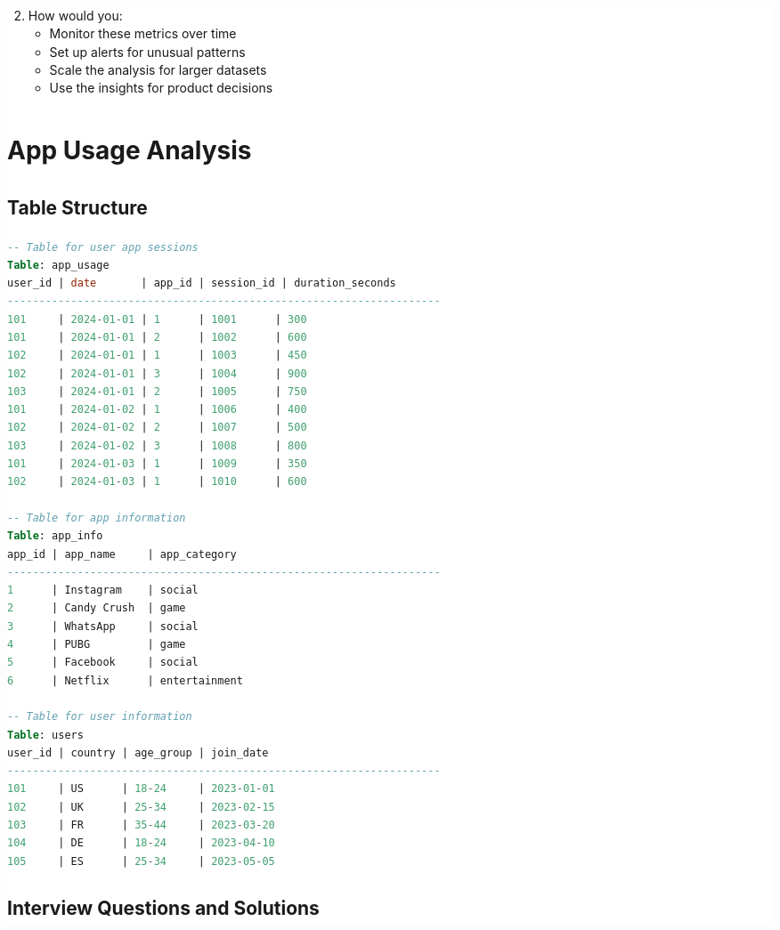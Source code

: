 2. How would you:
   - Monitor these metrics over time
   - Set up alerts for unusual patterns
   - Scale the analysis for larger datasets
   - Use the insights for product decisions


# App Usage Analysis

## Table Structure
```sql
-- Table for user app sessions
Table: app_usage
user_id | date       | app_id | session_id | duration_seconds
--------------------------------------------------------------------
101     | 2024-01-01 | 1      | 1001      | 300
101     | 2024-01-01 | 2      | 1002      | 600
102     | 2024-01-01 | 1      | 1003      | 450
102     | 2024-01-01 | 3      | 1004      | 900
103     | 2024-01-01 | 2      | 1005      | 750
101     | 2024-01-02 | 1      | 1006      | 400
102     | 2024-01-02 | 2      | 1007      | 500
103     | 2024-01-02 | 3      | 1008      | 800
101     | 2024-01-03 | 1      | 1009      | 350
102     | 2024-01-03 | 1      | 1010      | 600

-- Table for app information
Table: app_info
app_id | app_name     | app_category
--------------------------------------------------------------------
1      | Instagram    | social
2      | Candy Crush  | game
3      | WhatsApp     | social
4      | PUBG         | game
5      | Facebook     | social
6      | Netflix      | entertainment

-- Table for user information
Table: users
user_id | country | age_group | join_date
--------------------------------------------------------------------
101     | US      | 18-24     | 2023-01-01
102     | UK      | 25-34     | 2023-02-15
103     | FR      | 35-44     | 2023-03-20
104     | DE      | 18-24     | 2023-04-10
105     | ES      | 25-34     | 2023-05-05
```

## Interview Questions and Solutions
